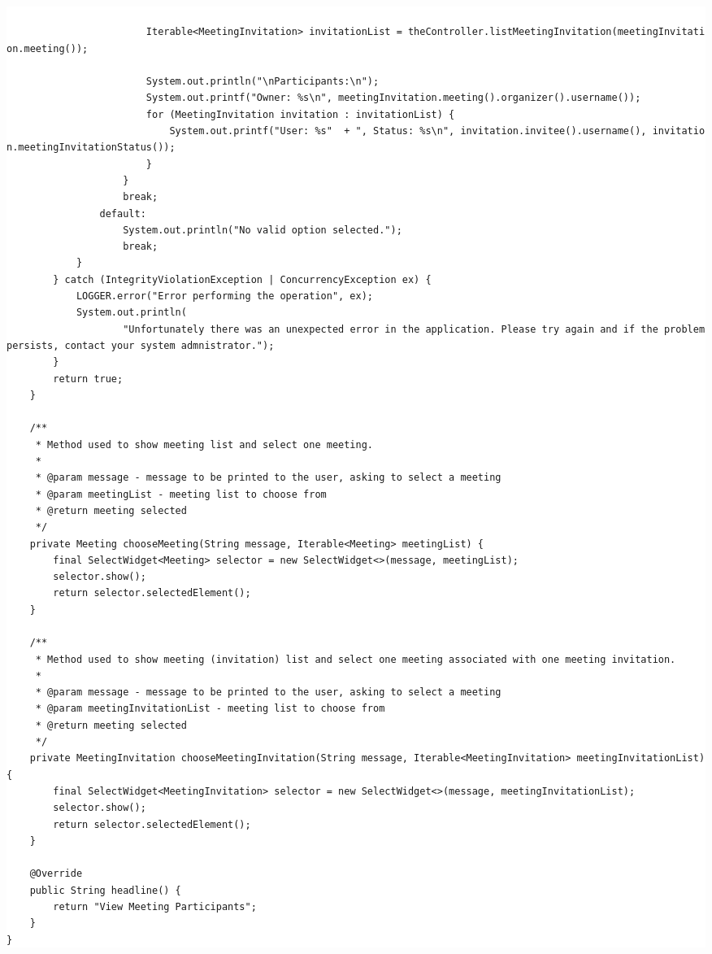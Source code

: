 ```

                        Iterable<MeetingInvitation> invitationList = theController.listMeetingInvitation(meetingInvitation.meeting());

                        System.out.println("\nParticipants:\n");
                        System.out.printf("Owner: %s\n", meetingInvitation.meeting().organizer().username());
                        for (MeetingInvitation invitation : invitationList) {
                            System.out.printf("User: %s"  + ", Status: %s\n", invitation.invitee().username(), invitation.meetingInvitationStatus());
                        }
                    }
                    break;
                default:
                    System.out.println("No valid option selected.");
                    break;
            }
        } catch (IntegrityViolationException | ConcurrencyException ex) {
            LOGGER.error("Error performing the operation", ex);
            System.out.println(
                    "Unfortunately there was an unexpected error in the application. Please try again and if the problem persists, contact your system admnistrator.");
        }
        return true;
    }

    /**
     * Method used to show meeting list and select one meeting.
     *
     * @param message - message to be printed to the user, asking to select a meeting
     * @param meetingList - meeting list to choose from
     * @return meeting selected
     */
    private Meeting chooseMeeting(String message, Iterable<Meeting> meetingList) {
        final SelectWidget<Meeting> selector = new SelectWidget<>(message, meetingList);
        selector.show();
        return selector.selectedElement();
    }

    /**
     * Method used to show meeting (invitation) list and select one meeting associated with one meeting invitation.
     *
     * @param message - message to be printed to the user, asking to select a meeting
     * @param meetingInvitationList - meeting list to choose from
     * @return meeting selected
     */
    private MeetingInvitation chooseMeetingInvitation(String message, Iterable<MeetingInvitation> meetingInvitationList) {
        final SelectWidget<MeetingInvitation> selector = new SelectWidget<>(message, meetingInvitationList);
        selector.show();
        return selector.selectedElement();
    }

    @Override
    public String headline() {
        return "View Meeting Participants";
    }
}

````
